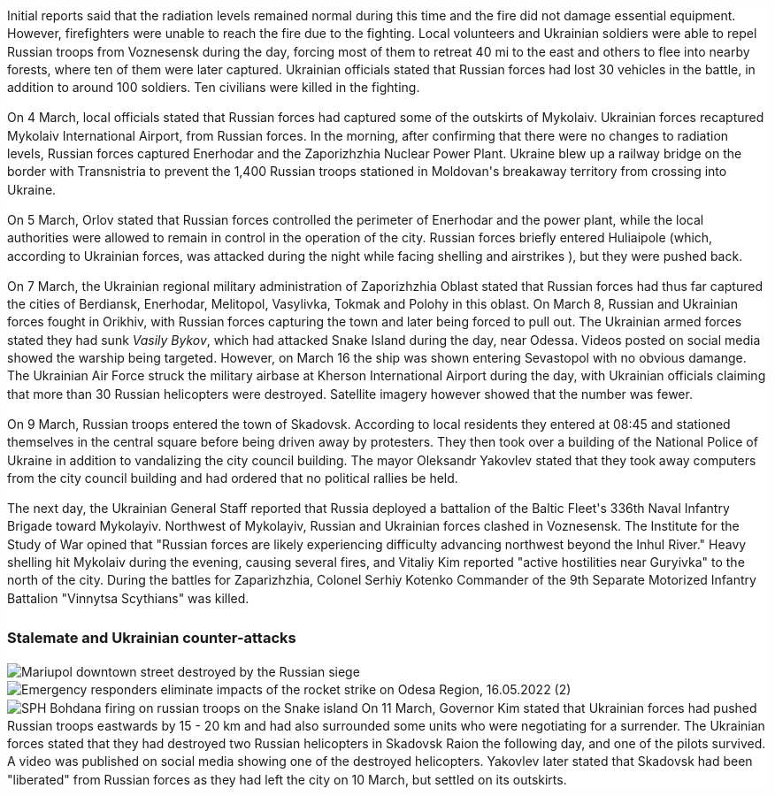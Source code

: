 Initial reports said that the radiation levels remained normal during this time and the fire did not damage essential equipment. However, firefighters were unable to reach the fire due to the fighting. Local volunteers and Ukrainian soldiers were able to repel Russian troops from Voznesensk during the day, forcing most of them to retreat 40 mi to the east and others to flee into nearby forests, where ten of them were later captured. Ukrainian officials stated that Russian forces had lost 30 vehicles in the battle, in addition to around 100 soldiers. Ten civilians were killed in the fighting.

On 4 March, local officials stated that Russian forces had captured some of the outskirts of Mykolaiv. Ukrainian forces recaptured Mykolaiv International Airport, from Russian forces. In the morning, after confirming that there were no changes to radiation levels, Russian forces captured Enerhodar and the Zaporizhzhia Nuclear Power Plant. Ukraine blew up a railway bridge on the border with Transnistria to prevent the 1,400 Russian troops stationed in Moldovan's breakaway territory from crossing into Ukraine.

On 5 March, Orlov stated that Russian forces controlled the perimeter of Enerhodar and the power plant, while the local authorities were allowed to remain in control in the operation of the city. Russian forces briefly entered Huliaipole (which, according to Ukrainian forces, was attacked during the night while facing shelling and airstrikes ), but they were pushed back.

On 7 March, the Ukrainian regional military administration of Zaporizhzhia Oblast stated that Russian forces had thus far captured the cities of Berdiansk, Enerhodar, Melitopol, Vasylivka, Tokmak and Polohy in this oblast. On March 8, Russian and Ukrainian forces fought in Orikhiv, with Russian forces capturing the town and later being forced to pull out. The Ukrainian armed forces stated they had sunk _Vasily Bykov_, which had attacked Snake Island during the day, near Odessa. Videos posted on social media showed the warship being targeted. However, on March 16 the ship was shown entering Sevastopol with no obvious damange. The Ukrainian Air Force struck the military airbase at Kherson International Airport during the day, with Ukrainian officials claiming that more than 30 Russian helicopters were destroyed. Satellite imagery however showed that the number was fewer.

On 9 March, Russian troops entered the town of Skadovsk. According to local residents they entered at 08:45 and stationed themselves in the central square before being driven away by protesters. They then took over a building of the National Police of Ukraine in addition to vandalizing the city council building. The mayor Oleksandr Yakovlev stated that they took away computers from the city council building and had ordered that no political rallies be held.

The next day, the Ukrainian General Staff reported that Russia deployed a battalion of the Baltic Fleet's 336th Naval Infantry Brigade toward Mykolayiv. Northwest of Mykolayiv, Russian and Ukrainian forces clashed in Voznesensk. The Institute for the Study of War opined that "Russian forces are likely experiencing difficulty advancing northwest beyond the Inhul River." Heavy shelling hit Mykolaiv during the evening, causing several fires, and Vitaliy Kim reported "active hostilities near Guryivka" to the north of the city. During the battles for Zaparizhzhia, Colonel Serhiy Kotenko Commander of the 9th Separate Motorized Infantry Battalion "Vinnytsa Scythians" was killed.

### Stalemate and Ukrainian counter-attacks

![Mariupol downtown street destroyed by the Russian siege](https://wikipedia.org/wiki/Special:Redirect/file/Mariupol_downtown_street_destroyed_by_the_Russian_siege.jpg?)
![Emergency responders eliminate impacts of the rocket strike on Odesa Region, 16.05.2022 (2)](<https://wikipedia.org/wiki/Special:Redirect/file/Emergency_responders_eliminate_impacts_of_the_rocket_strike_on_Odesa_Region%2C_16.05.2022_(2).jpg?>)
![SPH Bohdana firing on russian troops on the Snake island](https://wikipedia.org/wiki/Special:Redirect/file/SPH_Bohdana_firing_on_russian_troops_on_the_Snake_island.jpg?)
On 11 March, Governor Kim stated that Ukrainian forces had pushed Russian troops eastwards by 15 - 20 km and had also surrounded some units who were negotiating for a surrender. The Ukrainian forces stated that they had destroyed two Russian helicopters in Skadovsk Raion the following day, and one of the pilots survived. A video was published on social media showing one of the destroyed helicopters. Yakovlev later stated that Skadovsk had been "liberated" from Russian forces as they had left the city on 10 March, but settled on its outskirts.
